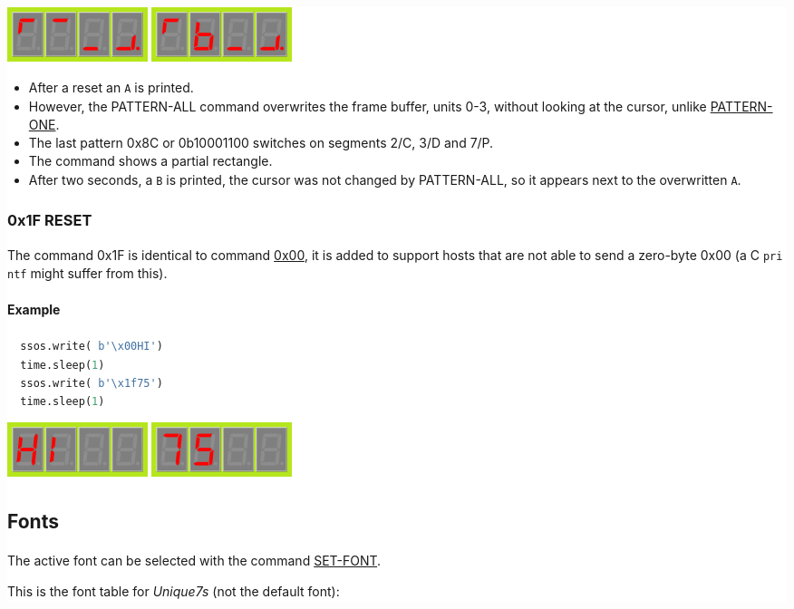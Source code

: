 ![rectangle](cmd0x14-rect.png) ![rectangle with b](cmd0x14-rectb.png)

 - After a reset an `A` is printed.
 - However, the PATTERN-ALL command overwrites the frame buffer, units 0-3, without looking at the cursor, unlike [PATTERN-ONE](#0x13-pattern-onepat).
 - The last pattern 0x8C or 0b10001100 switches on segments 2/C, 3/D and 7/P.
 - The command shows a partial rectangle.
 - After two seconds, a `B` is printed, the cursor was not changed by PATTERN-ALL, so it appears next to the overwritten `A`.



### 0x1F RESET

The command 0x1F is identical to command [0x00](#0x00-reset), it is added to support hosts that 
are not able to send a zero-byte 0x00 (a C `printf` might suffer from this).


#### Example

```python
  ssos.write( b'\x00HI')
  time.sleep(1)
  ssos.write( b'\x1f75')
  time.sleep(1)
```

![HI](cmd0x00-HI.png) ![\x0075](cmd0x00-75.png)





## Fonts

The active font can be selected with the command [SET-FONT](#0x01-set-fontid).

This is the font table for _Unique7s_ (not the default font):
